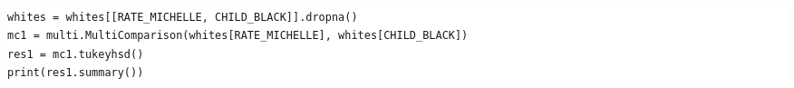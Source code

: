 ```
whites = whites[[RATE_MICHELLE, CHILD_BLACK]].dropna()
mc1 = multi.MultiComparison(whites[RATE_MICHELLE], whites[CHILD_BLACK])
res1 = mc1.tukeyhsd()
print(res1.summary())
```
